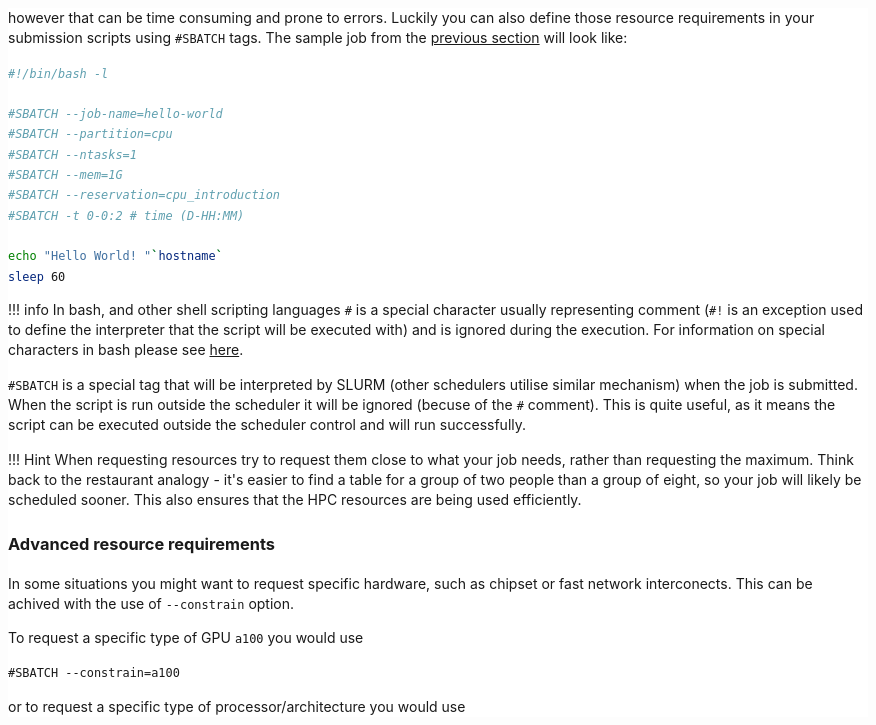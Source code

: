 however that can be time consuming and prone to errors. Luckily you can also define those resource requirements
in your submission scripts using `#SBATCH` tags. The sample job from the [previous section](#submitting-jobs)
will look like:

```bash
#!/bin/bash -l

#SBATCH --job-name=hello-world
#SBATCH --partition=cpu
#SBATCH --ntasks=1
#SBATCH --mem=1G
#SBATCH --reservation=cpu_introduction
#SBATCH -t 0-0:2 # time (D-HH:MM)

echo "Hello World! "`hostname`
sleep 60
```

!!! info
    In bash, and other shell scripting languages `#` is a special character usually representing comment
    (`#!` is an exception used to define the interpreter that the script will be executed with) and is ignored during the execution.
    For information on special characters in bash please see [here](https://tldp.org/LDP/abs/html/special-chars.html).

`#SBATCH` is a special tag that will be interpreted by SLURM (other schedulers utilise similar mechanism) when the job is submitted.
When the script is run outside the scheduler it will be ignored (becuse of the `#` comment).
This is quite useful, as it means the script can be executed outside the scheduler control and will run successfully.

!!! Hint
    When requesting resources try to request them close to what your job needs, rather than requesting the maximum.
    Think back to the restaurant analogy - it's easier to find a table for a group of two people than a group of eight,
    so your job will likely be scheduled sooner.
    This also ensures that the HPC resources are being used efficiently.

### Advanced resource requirements

In some situations you might want to request specific hardware, such as chipset or fast network interconects.
This can be achived with the use of `--constrain` option.

To request a specific type of GPU `a100` you would use

```text
#SBATCH --constrain=a100
```

or to request a specific type of processor/architecture you would use
